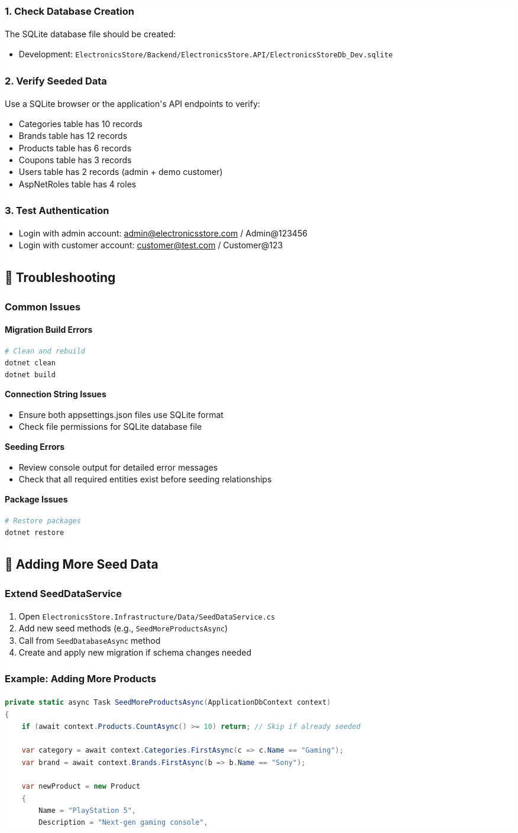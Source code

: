 ### 1. Check Database Creation
The SQLite database file should be created:
- Development: `ElectronicsStore/Backend/ElectronicsStore.API/ElectronicsStoreDb_Dev.sqlite`

### 2. Verify Seeded Data
Use a SQLite browser or the application's API endpoints to verify:
- Categories table has 10 records
- Brands table has 12 records  
- Products table has 6 records
- Coupons table has 3 records
- Users table has 2 records (admin + demo customer)
- AspNetRoles table has 4 roles

### 3. Test Authentication
- Login with admin account: admin@electronicsstore.com / Admin@123456
- Login with customer account: customer@test.com / Customer@123

## 🚨 Troubleshooting

### Common Issues

**Migration Build Errors**
```bash
# Clean and rebuild
dotnet clean
dotnet build
```

**Connection String Issues**
- Ensure both appsettings.json files use SQLite format
- Check file permissions for SQLite database file

**Seeding Errors**
- Review console output for detailed error messages
- Check that all required entities exist before seeding relationships

**Package Issues**
```bash
# Restore packages
dotnet restore
```

## 🔄 Adding More Seed Data

### Extend SeedDataService
1. Open `ElectronicsStore.Infrastructure/Data/SeedDataService.cs`
2. Add new seed methods (e.g., `SeedMoreProductsAsync`)
3. Call from `SeedDatabaseAsync` method
4. Create and apply new migration if schema changes needed

### Example: Adding More Products
```csharp
private static async Task SeedMoreProductsAsync(ApplicationDbContext context)
{
    if (await context.Products.CountAsync() >= 10) return; // Skip if already seeded
    
    var category = await context.Categories.FirstAsync(c => c.Name == "Gaming");
    var brand = await context.Brands.FirstAsync(b => b.Name == "Sony");
    
    var newProduct = new Product
    {
        Name = "PlayStation 5",
        Description = "Next-gen gaming console",
```
